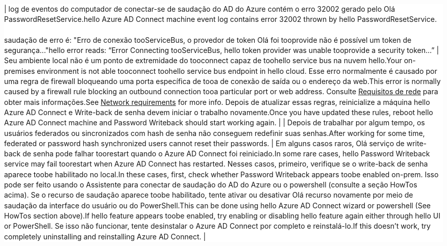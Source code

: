 | <span data-ttu-id="83b3c-277">log de eventos do computador de conectar-se de saudação do AD do Azure contém o erro 32002 gerado pelo Olá PasswordResetService.</span><span class="sxs-lookup"><span data-stu-id="83b3c-277">hello Azure AD Connect machine event log contains error 32002 thrown by hello PasswordResetService.</span></span> <br> <br> <span data-ttu-id="83b3c-278">saudação de erro é: "Erro de conexão tooServiceBus, o provedor de token Olá foi tooprovide não é possível um token de segurança..."</span><span class="sxs-lookup"><span data-stu-id="83b3c-278">hello error reads: “Error Connecting tooServiceBus, hello token provider was unable tooprovide a security token…”</span></span> | <span data-ttu-id="83b3c-279">Seu ambiente local não é um ponto de extremidade do tooconnect capaz de toohello service bus na nuvem hello.</span><span class="sxs-lookup"><span data-stu-id="83b3c-279">Your on-premises environment is not able tooconnect toohello service bus endpoint in hello cloud.</span></span> <span data-ttu-id="83b3c-280">Esse erro normalmente é causado por uma regra de firewall bloqueando uma porta específica de tooa de conexão de saída ou o endereço da web.</span><span class="sxs-lookup"><span data-stu-id="83b3c-280">This error is normally caused by a firewall rule blocking an outbound connection tooa particular port or web address.</span></span> <span data-ttu-id="83b3c-281">Consulte [Requisitos de rede](active-directory-passwords-how-it-works.md#network-requirements) para obter mais informações.</span><span class="sxs-lookup"><span data-stu-id="83b3c-281">See [Network requirements](active-directory-passwords-how-it-works.md#network-requirements) for more info.</span></span> <span data-ttu-id="83b3c-282">Depois de atualizar essas regras, reinicialize a máquina hello Azure AD Connect e Write-back de senha devem iniciar o trabalho novamente.</span><span class="sxs-lookup"><span data-stu-id="83b3c-282">Once you have updated these rules, reboot hello Azure AD Connect machine and Password Writeback should start working again.</span></span> |
| <span data-ttu-id="83b3c-283">Depois de trabalhar por algum tempo, os usuários federados ou sincronizados com hash de senha não conseguem redefinir suas senhas.</span><span class="sxs-lookup"><span data-stu-id="83b3c-283">After working for some time, federated or password hash synchronized users cannot reset their passwords.</span></span> | <span data-ttu-id="83b3c-284">Em alguns casos raros, Olá serviço de write-back de senha pode falhar toorestart quando o Azure AD Connect foi reiniciado.</span><span class="sxs-lookup"><span data-stu-id="83b3c-284">In some rare cases, hello Password Writeback service may fail toorestart when Azure AD Connect has restarted.</span></span> <span data-ttu-id="83b3c-285">Nesses casos, primeiro, verifique se o write-back de senha aparece toobe habilitado no local.</span><span class="sxs-lookup"><span data-stu-id="83b3c-285">In these cases, first, check whether Password Writeback appears toobe enabled on-prem.</span></span> <span data-ttu-id="83b3c-286">Isso pode ser feito usando o Assistente para conectar de saudação do AD do Azure ou o powershell (consulte a seção HowTos acima). Se o recurso de saudação aparece toobe habilitado, tente ativar ou desativar Olá recurso novamente por meio de saudação da interface do usuário ou do PowerShell.</span><span class="sxs-lookup"><span data-stu-id="83b3c-286">This can be done using hello Azure AD Connect wizard or powershell (See HowTos section above).If hello feature appears toobe enabled, try enabling or disabling hello feature again either through hello UI or PowerShell.</span></span> <span data-ttu-id="83b3c-287">Se isso não funcionar, tente desinstalar o Azure AD Connect por completo e reinstalá-lo.</span><span class="sxs-lookup"><span data-stu-id="83b3c-287">If this doesn’t work, try completely uninstalling and reinstalling Azure AD Connect.</span></span> |